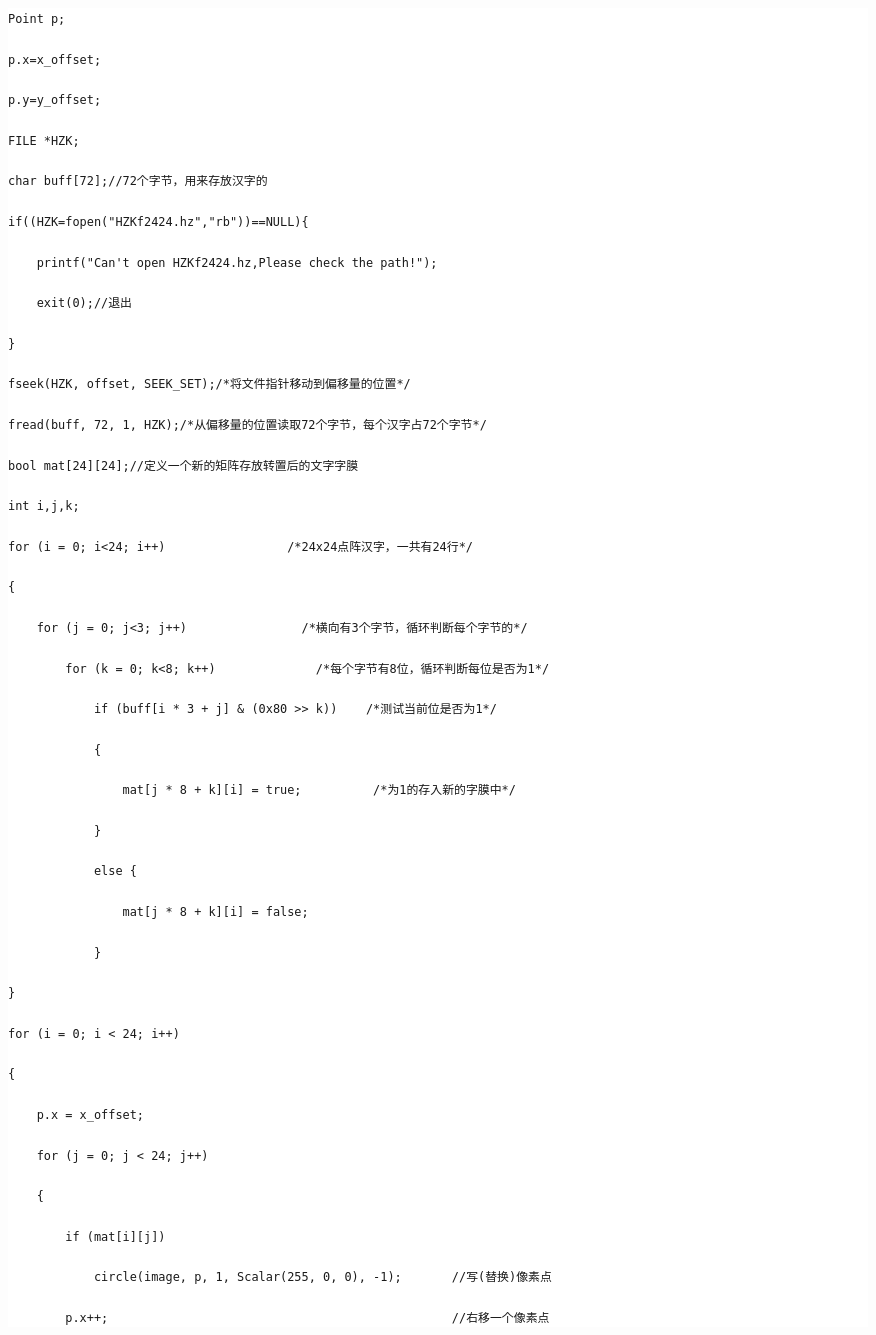    Point p;
    
    p.x=x_offset;
    
    p.y=y_offset;
    
    FILE *HZK;
    
    char buff[72];//72个字节，用来存放汉字的
    
    if((HZK=fopen("HZKf2424.hz","rb"))==NULL){
    
        printf("Can't open HZKf2424.hz,Please check the path!");
    
        exit(0);//退出
    
    }
    
    fseek(HZK, offset, SEEK_SET);/*将文件指针移动到偏移量的位置*/
    
    fread(buff, 72, 1, HZK);/*从偏移量的位置读取72个字节，每个汉字占72个字节*/
    
    bool mat[24][24];//定义一个新的矩阵存放转置后的文字字膜
    
    int i,j,k;
    
    for (i = 0; i<24; i++)                 /*24x24点阵汉字，一共有24行*/
    
    {
    
    	for (j = 0; j<3; j++)                /*横向有3个字节，循环判断每个字节的*/
    
    		for (k = 0; k<8; k++)              /*每个字节有8位，循环判断每位是否为1*/
    
    			if (buff[i * 3 + j] & (0x80 >> k))    /*测试当前位是否为1*/
    
    			{
    
    				mat[j * 8 + k][i] = true;          /*为1的存入新的字膜中*/
    
    			}
    
    			else {
    
    				mat[j * 8 + k][i] = false;
    
    			}
    
    }
    
    for (i = 0; i < 24; i++)
    
    {
    
    	p.x = x_offset;
    
    	for (j = 0; j < 24; j++)
    
    	{		
    
    		if (mat[i][j])
    
    			circle(image, p, 1, Scalar(255, 0, 0), -1);		  //写(替换)像素点
    
    		p.x++;                                                //右移一个像素点
    